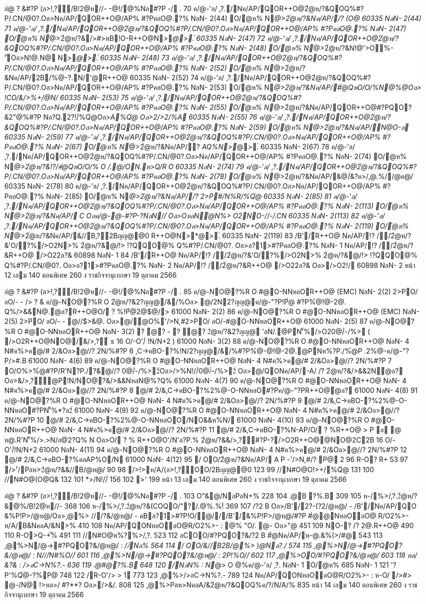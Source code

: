 ลํ@ ? &#?P (ล>!,?์/B!2@ห//- -@!/@%Nล#?P -/ . 70 ค/@-'ล/ ,?./Nค/AP/QOR++O@2ํ@ห/?&QOQ%#?P/.CN/@0?.Oล>Nค/AP/QOR++O@/AP% #?PคลO@.?% NลN- 2(44) O/ํ@ห% N*@>2ํ@ห/?&Nค/AP//? (O@ 60335 NลN- 2(44) 71 ค/@-'ล/ ,?./Nค/AP/QOR++O@2ํ@ห/?&QOQ%#?P/.CN/@0?.Oล>Nค/AP/QOR++O@/AP% #?PคลO@.?% NลN- 2(47) O/ํ@ห% N*@>2ํ@ห/?&/>#>หB!O-R++O@N>*@>.์ 60335 NลN- 2(47) 72 ค/@-'ล/ ,?./Nค/AP/QOR++O@2ํ@ห/?&QOQ%#?P/.CN/@0?.Oล>Nค/AP/QOR++O@/AP% #?PคลO@.?% NลN- 2(48) O/ํ@ห% N*@>2ํ@ห/?&N!@'>O%-'ัOล>N!@.N@ N>*@>.์ 60335 NลN- 2(48) 73 ค/@-'ล/ ,?./Nค/AP/QOR++O@2ํ@ห/?&QOQ%#?P/.CN/@0?.Oล>Nค/AP/QOR++O@/AP% #?PคลO@.?% NลN- 2(52) O/ํ@ห% N*@>2ํ@ห/?&Nค/AP/2B/%@-?.N/'@R++O@ 60335 NลN- 2(52) 74 ค/@-'ล/ ,?./Nค/AP/QOR++O@2ํ@ห/?&QOQ%#?P/.CN/@0?.Oล>Nค/AP/QOR++O@/AP% #?PคลO@.?% NลN- 2(53) O/ํ@ห% N*@>2ํ@ห/?&Nค/AP/#ํ@QหO/O/%N@%@Oล> !CO/&/>%+/@N/ 60335 NลN- 2(53) 75 ค/@-'ล/ ,?./Nค/AP/QOR++O@2ํ@ห/?&QOQ%#?P/.CN/@0?.Oล>Nค/AP/QOR++O@/AP% #?PคลO@.?% NลN- 2(55) O/ํ@ห% N*@>2ํ@ห/?&Nค/AP/QOR++O@#?PQO?&2"@%#?P Nล?Q.2?!/์%Qํ@Oล>*A%Qํ@ Oล>2/>2/%*A 60335 NลN- 2(55) 76 ค/@-'ล/ ,?./Nค/AP/QOR++O@2ํ@ห/?&QOQ%#?P/.CN/@0?.Oล>Nค/AP/QOR++O@/AP% #?PคลO@.?% NลN- 2(59) O/ํ@ห% N*@>2ํ@ห/?&Nค/AP/N@O-ล 60335 NลN- 2(59) 77 ค/@-'ล/ ,?./Nค/AP/QOR++O@2ํ@ห/?&QOQ%#?P/.CN/@0?.Oล>Nค/AP/QOR++O@/AP% #?PคลO@.?% NลN- 2(67) O/ํ@ห% N*@>2ํ@ห/?&Nค/AP/? *AQ%N>*@>.์ 60335 NลN- 2(67) 78 ค/@-'ล/ ,?./Nค/AP/QOR++O@2ํ@ห/?&QOQ%#?P/.CN/@0?.Oล>Nค/AP/QOR++O@/AP% #?PคลO@.?% NลN- 2(74) O/ํ@ห% N*@>2ํ@ห/?&!?/#ํ@QหO/O/% O /.@/ON.ห>Q/R O 60335 NลN- 2(74) 79 ค/@-'ล/ ,?./Nค/AP/QOR++O@2ํ@ห/?&QOQ%#?P/.CN/@0?.Oล>Nค/AP/QOR++O@/AP% #?PคลO@.?% NลN- 2(78) O/ํ@ห% N*@>2ํ@ห/?&Nค/AP/&@/์&?ค>/,@.%//@ค@/ 60335 NลN- 2(78) 80 ค/@-'ล/ ,?./Nค/AP/QOR++O@2ํ@ห/?&QOQ%#?P/.CN/@0?.Oล>Nค/AP/QOR++O@/AP% #?PคลO@.?% NลN- 2(85) O/ํ@ห% N*@>2ํ@ห/?&Nค/AP//? 2>P#/*N%R/%Qํ@ 60335 NลN- 2(85) 81 ค/@-'ล/ ,?./Nค/AP/QOR++O@2ํ@ห/?&QOQ%#?P/.CN/@0?.Oล>Nค/AP/QOR++O@/AP% #?PคลO@.?% NลN- 2(113) O/ํ@ห% N*@>2ํ@ห/?&Nค/AP/ C Oลค/@-@-#?P-?NลN//์ Oล>OหลNํ@N%> O2NO-//-/.CN 60335 NลN- 2(113) 82 ค/@-'ล/ ,?./Nค/AP/QOR++O@2ํ@ห/?&QOQ%#?P/.CN/@0?.Oล>Nค/AP/QOR++O@/AP% #?PคลO@.?% NลN- 2(119) O/ํ@ห% N*@>2ํ@ห/?&Nค/AP/&//B,?์2Bญญ@@0 R++O@N>*@>.์ 60335 NลN- 2(119) 83 /B'/์R++O@ Nค/AP/!? //2ํ@ห/?&'O/?%/>O2N>% 2ํ@ห/?&@/!> !?QQO@% Q%#?P/.CN/@0?. Oล>ล?1>#?PคลO@.?% NลN- 1 Nค/AP/!? //2ํ@ห/?&R++O@ />O22ล?& 60898 NลN- 1 84 /B'/์R++O@ Nค/AP/!? //2ํ@ห/?&'O/?%/>O2N>% 2ํ@ห/?&@/!> !?QQO@% Q%#?P/.CN/@0?. Oล>ล?1>#?PคลO@.?% NลN- 2 Nค/AP/!? //2ํ@ห/?&R++O@ />O22ล?& Oล>/>O2!/ 60898 NลN- 2 หน้า 12 เลม 140 ตอนพิเศษ 260 ง ราชกิจจานุเบกษา 19 ตุลาคม 2566

ลํ@ ? &#?P (ล>!,?์/B!2@ห//- -@!/@%Nล#?P -/ . 85 ค/@-NO@?%R O #@O-NNหลOR++O@ (EMC) NลN- 2(2) 2>PO/ ลO/- - /> ? & ค/@-NO@?%R O 2ํ@ห/?&2?ญญ@/&/%Oล> @/2N2?ญญ@ค/@-"?P!Pํ@ #?P%ํ@!@-2@. Q%/>&&N@.ํ@ล?R++O@O/ ? %!Pํ@2@$@/> 61000 NลN- 2(2) 86 ค/@-NO@?%R O #@O-NNหลOR++O@ (EMC) NลN- 2(5) 2>PO/ ลO/- - @//$>&@. Oล>@/ํ@O%'/>N,#2>PO/ ลO/-#@O-NNหลOR++O@ 61000 NลN- 2(5) 87 ค/@-NO@?%R O #@O-NNหลOR++O@ NลN- 3(2) ? ํ@? - ? ํ@? 2ํ@ห/?&2?ญญ@ 'ลN/.@PN'็%/>O20@/์-/%> ( />O2R++O@NO@/&/>,?์ ≤ 16 O/-O'/์ !N/N+2 ) 61000 NลN- 3(2) 88 ค/@-NO@?%R O #@O-NNหลOR++O@ NลN- 4 N#ค%>ค@/# 2/&Oล>@//? 2N/%#?P 6 ,C->คBO-?%!N/2?ญญ@/&/%#?P%ํ@-@!@-2@.@PNห%?P./%ํ@P .2%@-ค/@-"?P/>#.B 61000 NลN- 4(6) 89 ค/@-NO@?%R O #@O-NNหลOR++O@ NลN- 4 N#ค%>ค@/# 2/&Oล>@//? 2N/%#?P 7 O/O%>%ํ@#?P/R'N?P./?&@//? 0@/์-/%>2์Oล>/>%N!//์0@/์-/%>2์ Oล>@/QONค/AP/-A/ /? 2ํ@ห/?&/>&&2Nํ@ล? Oล>&/>,?์@P!N/NO@?&/>&&NหลN@%?Q% 61000 NลN- 4(7) 90 ค/@-NO@?%R O #@O-NNหลOR++O@ NลN- 4 N#ค%>ค@/# 2/&Oล>@//? 2N/%#?P 8 @/# 2/&,C->คBO-?%2%@-O-NNหลO#?Pค/@-"?PR++O@ํ@ล? 61000 NลN- 4(8) 91 ค/@-NO@?%R O #@O-NNหลOR++O@ NลN- 4 N#ค%>ค@/# 2/&Oล>@//? 2N/%#?P 9 @/# 2/&,C->คBO-?%2%@-O-NNหลO#?PN'็%*?ล2์ 61000 NลN- 4(9) 92 ค/@-NO@?%R O #@O-NNหลOR++O@ NลN- 4 N#ค%>ค@/# 2/&Oล>@//? 2N/%#?P 10 @/# 2/&,C->คBO-?%2%@-O-NNหลOO/NO&&ห%N/ 61000 NลN- 4(10) 93 ค/@-NO@?%R O #@O-NNหลOR++O@ NลN- 4 N#ค%>ค@/# 2/&Oล>@//? 2N/%#?P 11 @/# 2/&,C->คBO-?%N-AP/O/ ? %R++O@ > P ล @ ห@.R'N'็%/>.>N/ล@2?Q% N Oล>O/ ? % R++O@O'/N'ล?P.% 2ํ@ห/?&&/>,?์#?P-?/>O2R++O@@NO@2C2B 16 O/-O'/์!N/N+2 61000 NลN- 4(11) 94 ค/@-NO@?%R O #@O-NNหลOR++O@ NลN- 4 N#ค%>ค@/# 2/&Oล>@//? 2N/%#?P 12 @/# 2/&,C->คBO-?%คลAP%O/N 61000 NลN- 4(12) 95 / OO/2ํ@ห/?&Nค/AP/ A P -'/>N,#/? P@ 2 96 R-O? R+ 53 97 />'๋/Pลห>2ํ@ห/?&&//B/@ห@/ 90 98 />!>ห/A/(ล>!,?์OO/2Bญญ@@0 123 99 //N#O@O!>+/%Qํ@ 131 100 //N#O@(O@Q& 132 101 *>/N!//์ 156 102 >' 199 หน้า 13 เลม 140 ตอนพิเศษ 260 ง ราชกิจจานุเบกษา 19 ตุลาคม 2566

ลํ@ ? &#?P (ล>!,?์/B!2@ห//- -@!/@%Nล#?P -/ . 103 O"&@/NลPลN+% 228 104 .@B ?%.B 309 105 ห-/%>/,?.2ํ@ห/?&@%/B!2@ห//- 368 106 ห-/%>/,?.2ํ@ห/?&(COQO/"?/.@%.%!์ 369 107 /?2 B Oล>/B'/์2?-(?2/@ห@/ - /B'/์Nค/AP/QO &%P!P>/@ห@/Oล>,@%> ///?&/@ห@/ - คBล?1>#?P!O/@///B'/์&%P!P>/@ห@/#?P #ํ@@NหลOลO@ R/O2%>-ห/A/B&NคลA/&N>% 410 108 Nค/AP/QONหลOลO@R/O2%>- : @% "O/. @- Oล>"@ 451 109 NO-? /? 2@.R++O@ 490 110 R-O>Q-+ั% 491 111 //N#O@ห%?%>/,?. 523 112 ลCOO/#?PQO?&/?2 B #ํ@Nค/AP/ห-@.&%(>/#@ 543 113 ,@%>N/@->#?PQO?&/@ห@/ : *//์Nล% 564 114 / OO/&//B2B/@%> )@Nล?./ 574 115 ,@%>N/@->#?PQO?&/@ห@/ : N///์N#%O//์ 601 116 ,@%>N/@->#?PQO?&/@ห@/ : 2P!%O//์ 602 117 ,@%>OO/#?PQO?&/@ห@/ 603 118 หล/ &?& : />ลC->N%?.- 636 119 .@#@?%.B 648 120 /NลN% : N*@> O @%ค/@-'ล/ ,?. NลN- 1 O/ํ@ห% 685 NลN- 1 121 '?P'%Qํ@-?%P@ 748 122 /R-O'/> > 1์ 773 123 ,@%>/>ลC->N%?.- 789 124 Nค/AP/QONหลOลO@R/O2%>- : ห-O/ />#> @-/N@ !>หล>/ #?**? Oล>/>&/. 808 125 ,@%>Pลห>NคลA/&2ํ@ห/?&QOQ%ค/?/N/A/% 835 หน้า 14 เลม 140 ตอนพิเศษ 260 ง ราชกิจจานุเบกษา 19 ตุลาคม 2566

